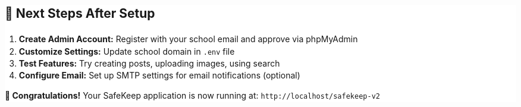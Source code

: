 ## 🎯 Next Steps After Setup

1. **Create Admin Account:** Register with your school email and approve via phpMyAdmin
2. **Customize Settings:** Update school domain in `.env` file
3. **Test Features:** Try creating posts, uploading images, using search
4. **Configure Email:** Set up SMTP settings for email notifications (optional)

**🎉 Congratulations!** Your SafeKeep application is now running at: `http://localhost/safekeep-v2`